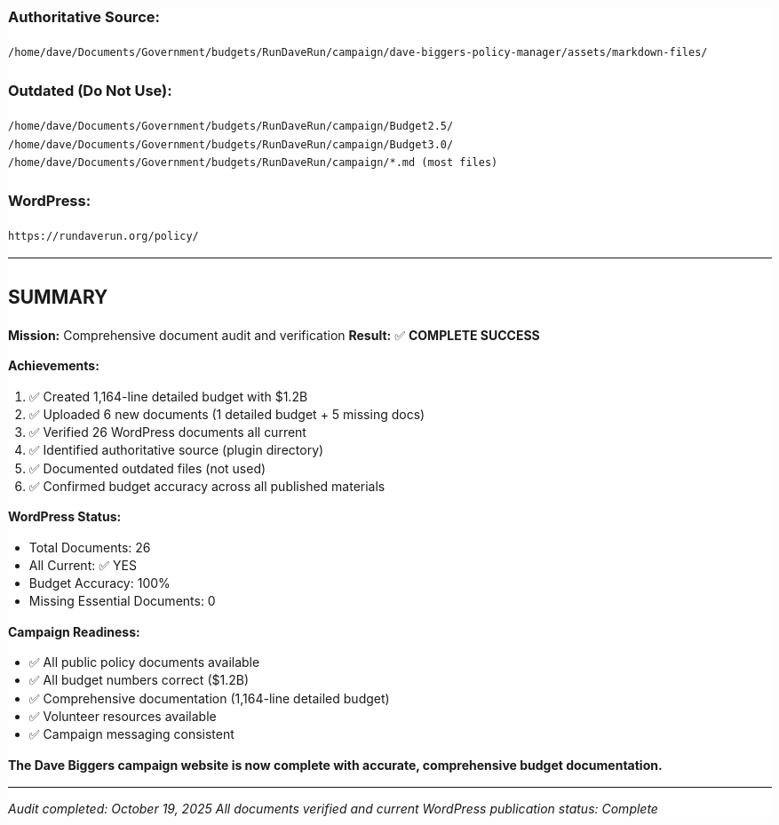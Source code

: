 ### Authoritative Source:
```
/home/dave/Documents/Government/budgets/RunDaveRun/campaign/dave-biggers-policy-manager/assets/markdown-files/
```

### Outdated (Do Not Use):
```
/home/dave/Documents/Government/budgets/RunDaveRun/campaign/Budget2.5/
/home/dave/Documents/Government/budgets/RunDaveRun/campaign/Budget3.0/
/home/dave/Documents/Government/budgets/RunDaveRun/campaign/*.md (most files)
```

### WordPress:
```
https://rundaverun.org/policy/
```

---

## SUMMARY

**Mission:** Comprehensive document audit and verification
**Result:** ✅ **COMPLETE SUCCESS**

**Achievements:**
1. ✅ Created 1,164-line detailed budget with $1.2B
2. ✅ Uploaded 6 new documents (1 detailed budget + 5 missing docs)
3. ✅ Verified 26 WordPress documents all current
4. ✅ Identified authoritative source (plugin directory)
5. ✅ Documented outdated files (not used)
6. ✅ Confirmed budget accuracy across all published materials

**WordPress Status:**
- Total Documents: 26
- All Current: ✅ YES
- Budget Accuracy: 100%
- Missing Essential Documents: 0

**Campaign Readiness:**
- ✅ All public policy documents available
- ✅ All budget numbers correct ($1.2B)
- ✅ Comprehensive documentation (1,164-line detailed budget)
- ✅ Volunteer resources available
- ✅ Campaign messaging consistent

**The Dave Biggers campaign website is now complete with accurate, comprehensive budget documentation.**

---

*Audit completed: October 19, 2025*
*All documents verified and current*
*WordPress publication status: Complete*
